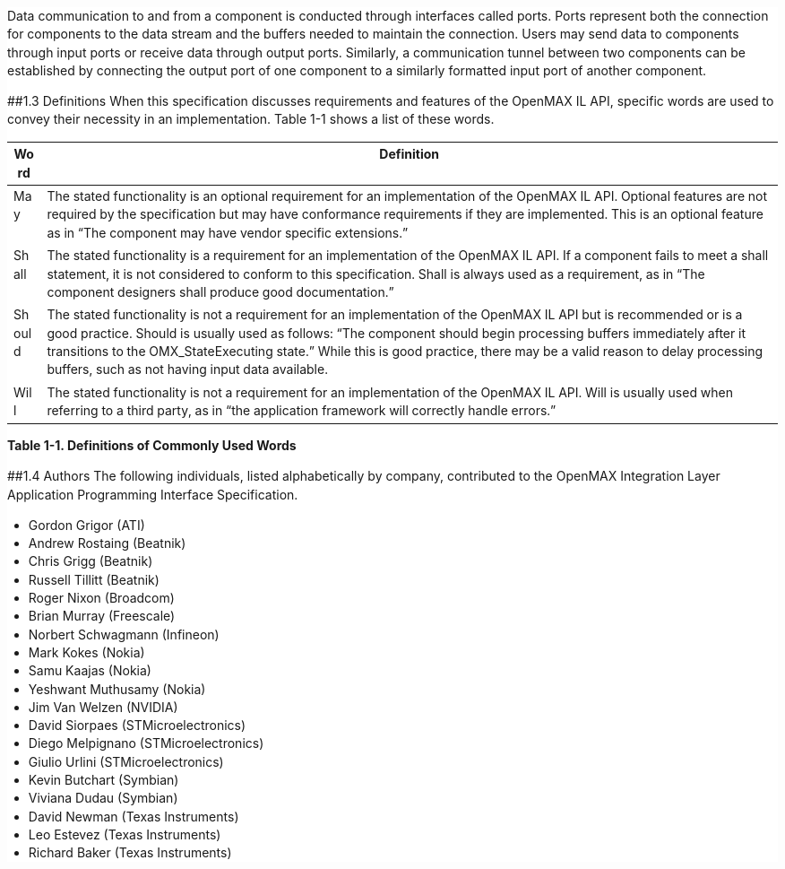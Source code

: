 Data communication to and from a component is conducted through interfaces called ports. Ports represent both the connection for components to the data stream and the buffers needed to maintain the connection. Users may send data to components through input ports or receive data through output ports. Similarly, a communication tunnel between two components can be established by connecting the output port of one component to a similarly formatted input port of another component.

##1.3  Definitions
When this specification discusses requirements and features of the OpenMAX IL API, specific words are used to convey their necessity in an implementation. Table 1-1 shows a list of these words.


| Word | Definition |
| ------------- | --------- |
| May  | The stated functionality is an optional requirement for an implementation of the OpenMAX IL API. Optional features are not required by the specification but may have conformance requirements if they are implemented. This is an optional feature as in “The component may have vendor specific extensions.” |
| Shall | The stated functionality is a requirement for an implementation of the OpenMAX IL API. If a component fails to meet a shall statement, it is not considered to conform to this specification. Shall is always used as a requirement, as in “The component designers shall produce good documentation.” |
| Should | The stated functionality is not a requirement for an implementation of the OpenMAX IL API but is recommended or is a good practice. Should is usually used as follows: “The component should begin processing buffers immediately after it transitions to the OMX_StateExecuting state.” While this is good practice, there may be a valid reason to delay processing buffers, such as not having input data available. |
| Will | The stated functionality is not a requirement for an implementation of the OpenMAX IL API. Will is usually used when referring to a third party, as in “the application framework will correctly handle errors.” |

**Table 1-1. Definitions of Commonly Used Words**

##1.4  Authors
The following individuals, listed alphabetically by company, contributed to the OpenMAX Integration Layer Application Programming Interface Specification.

-  Gordon Grigor (ATI)
-  Andrew Rostaing (Beatnik)
-  Chris Grigg (Beatnik)
-  Russell Tillitt (Beatnik)
-  Roger Nixon (Broadcom)
-  Brian Murray (Freescale)
-  Norbert Schwagmann (Infineon)
-  Mark Kokes (Nokia)
-  Samu Kaajas (Nokia)
-  Yeshwant Muthusamy (Nokia)
-  Jim Van Welzen (NVIDIA)
-  David Siorpaes (STMicroelectronics)
-  Diego Melpignano (STMicroelectronics)
-  Giulio Urlini (STMicroelectronics)
-  Kevin Butchart (Symbian)
-  Viviana Dudau (Symbian)
-  David Newman (Texas Instruments)
-  Leo Estevez (Texas Instruments)
-  Richard Baker (Texas Instruments)
